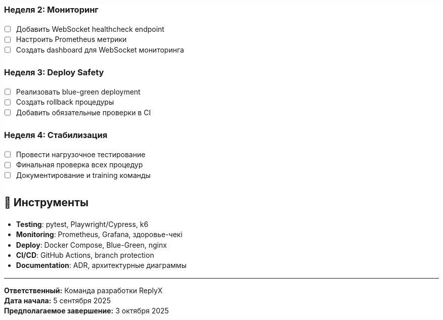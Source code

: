 ### Неделя 2: Мониторинг
- [ ] Добавить WebSocket healthcheck endpoint
- [ ] Настроить Prometheus метрики
- [ ] Создать dashboard для WebSocket мониторинга

### Неделя 3: Deploy Safety
- [ ] Реализовать blue-green deployment
- [ ] Создать rollback процедуры
- [ ] Добавить обязательные проверки в CI

### Неделя 4: Стабилизация
- [ ] Провести нагрузочное тестирование
- [ ] Финальная проверка всех процедур
- [ ] Документирование и training команды

## 🔧 Инструменты

- **Testing**: pytest, Playwright/Cypress, k6
- **Monitoring**: Prometheus, Grafana, здоровье-чекі
- **Deploy**: Docker Compose, Blue-Green, nginx
- **CI/CD**: GitHub Actions, branch protection
- **Documentation**: ADR, архитектурные диаграммы

---

**Ответственный:** Команда разработки ReplyX  
**Дата начала:** 5 сентября 2025  
**Предполагаемое завершение:** 3 октября 2025